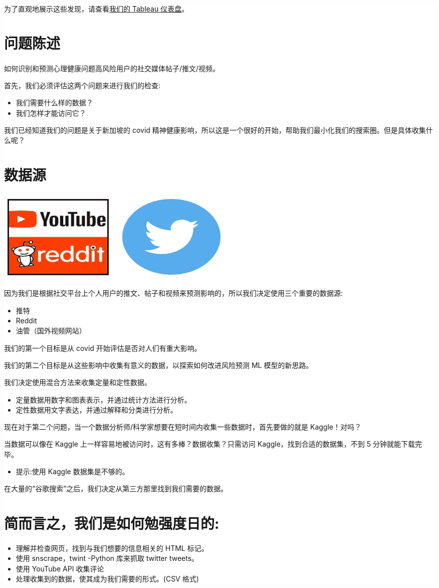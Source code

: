 为了直观地展示这些发现，请查看[我们的 Tableau 仪表盘](https://public.tableau.com/app/profile/claudia.chan/viz/OmdenaFinalv2/Dashboard3?publish=yes)。

# 问题陈述

如何识别和预测心理健康问题高风险用户的社交媒体帖子/推文/视频。

首先，我们必须评估这两个问题来进行我们的检查:

*   我们需要什么样的数据？
*   我们怎样才能访问它？

我们已经知道我们的问题是关于新加坡的 covid 精神健康影响，所以这是一个很好的开始，帮助我们最小化我们的搜索圈。但是具体收集什么呢？

# 数据源

![](img/46851d13ccb0f7612346b2f558d2662a.png)

因为我们是根据社交平台上个人用户的推文、帖子和视频来预测影响的，所以我们决定使用三个重要的数据源:

*   推特
*   Reddit
*   油管（国外视频网站）

我们的第一个目标是从 covid 开始评估是否对人们有重大影响。

我们的第二个目标是从这些影响中收集有意义的数据，以探索如何改进风险预测 ML 模型的新思路。

我们决定使用混合方法来收集定量和定性数据。

*   定量数据用数字和图表表示，并通过统计方法进行分析。
*   定性数据用文字表达，并通过解释和分类进行分析。

现在对于第二个问题，当一个数据分析师/科学家想要在短时间内收集一些数据时，首先要做的就是 Kaggle！对吗？

当数据可以像在 Kaggle 上一样容易地被访问时，这有多棒？数据收集？只需访问 Kaggle，找到合适的数据集，不到 5 分钟就能下载完毕。

*   提示:使用 Kaggle 数据集是不够的。

在大量的“谷歌搜索”之后，我们决定从第三方那里找到我们需要的数据。

# 简而言之，我们是如何勉强度日的:

*   理解并检查网页，找到与我们想要的信息相关的 HTML 标记。
*   使用 snscrape，twint -Python 库来抓取 twitter tweets。
*   使用 YouTube API 收集评论
*   处理收集到的数据，使其成为我们需要的形式。(CSV 格式)
